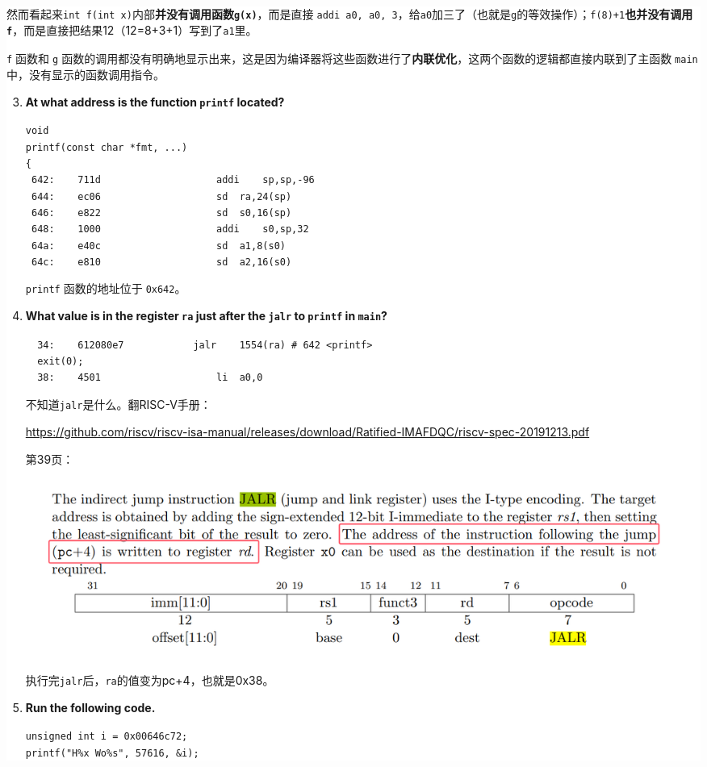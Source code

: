    然而看起来`int f(int x)`内部**并没有调用函数`g(x)`**，而是直接 `addi a0, a0, 3`，给`a0`加三了（也就是`g`的等效操作）；`f(8)+1`**也并没有调用`f`**，而是直接把结果12（12=8+3+1）写到了`a1`里。

   `f` 函数和 `g` 函数的调用都没有明确地显示出来，这是因为编译器将这些函数进行了**内联优化**，这两个函数的逻辑都直接内联到了主函数 `main` 中，没有显示的函数调用指令。

3. **At what address is the function `printf` located?**

   ```assembly
   void
   printf(const char *fmt, ...)
   {
    642:	711d                	addi	sp,sp,-96
    644:	ec06                	sd	ra,24(sp)
    646:	e822                	sd	s0,16(sp)
    648:	1000                	addi	s0,sp,32
    64a:	e40c                	sd	a1,8(s0)
    64c:	e810                	sd	a2,16(s0)
   ```

   `printf` 函数的地址位于 `0x642`。

4. **What value is in the register `ra` just after the `jalr` to `printf` in `main`?**

   ```assembly
     34:	612080e7          	jalr	1554(ra) # 642 <printf>
     exit(0);
     38:	4501                	li	a0,0
   ```

   不知道`jalr`是什么。翻RISC-V手册：

   https://github.com/riscv/riscv-isa-manual/releases/download/Ratified-IMAFDQC/riscv-spec-20191213.pdf      

   第39页：

   ![](img/04/JALR.png)

   执行完`jalr`后，`ra`的值变为pc+4，也就是0x38。

5. **Run the following code.**

	```
	unsigned int i = 0x00646c72;
	printf("H%x Wo%s", 57616, &i);      
	```
	